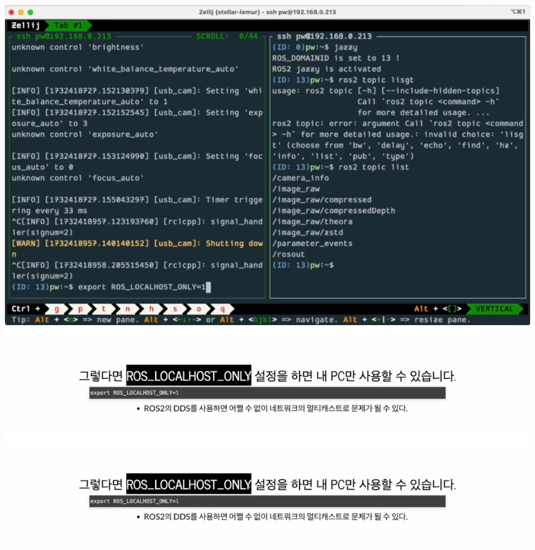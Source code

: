   <img src="./33_terminal_localhost_1.png" width="900"><br>


  <img src="./34_not_with_otherpc.png" width="900"><br>


  <img src="./34_not_with_otherpc.png" width="900"><br>

  
</p>

